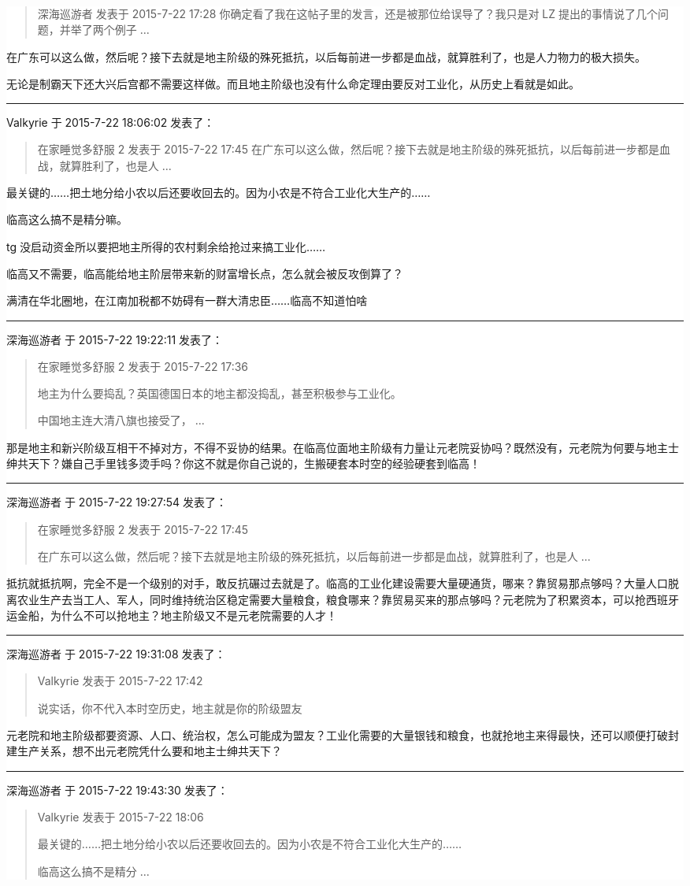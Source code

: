 > 深海巡游者 发表于 2015-7-22 17:28 你确定看了我在这帖子里的发言，还是被那位给误导了？我只是对 LZ 提出的事情说了几个问题，并举了两个例子 ...

在广东可以这么做，然后呢？接下去就是地主阶级的殊死抵抗，以后每前进一步都是血战，就算胜利了，也是人力物力的极大损失。

无论是制霸天下还大兴后宫都不需要这样做。而且地主阶级也没有什么命定理由要反对工业化，从历史上看就是如此。

---

Valkyrie 于 2015-7-22 18:06:02 发表了：

> 在家睡觉多舒服 2 发表于 2015-7-22 17:45 在广东可以这么做，然后呢？接下去就是地主阶级的殊死抵抗，以后每前进一步都是血战，就算胜利了，也是人 ...

最关键的……把土地分给小农以后还要收回去的。因为小农是不符合工业化大生产的……

临高这么搞不是精分嘛。

tg 没启动资金所以要把地主所得的农村剩余给抢过来搞工业化……

临高又不需要，临高能给地主阶层带来新的财富增长点，怎么就会被反攻倒算了？

满清在华北圈地，在江南加税都不妨碍有一群大清忠臣……临高不知道怕啥

---

深海巡游者 于 2015-7-22 19:22:11 发表了：

> 在家睡觉多舒服 2 发表于 2015-7-22 17:36
>
> 地主为什么要捣乱？英国德国日本的地主都没捣乱，甚至积极参与工业化。
>
> 中国地主连大清八旗也接受了， ...

那是地主和新兴阶级互相干不掉对方，不得不妥协的结果。在临高位面地主阶级有力量让元老院妥协吗？既然没有，元老院为何要与地主士绅共天下？嫌自己手里钱多烫手吗？你这不就是你自己说的，生搬硬套本时空的经验硬套到临高！

---

深海巡游者 于 2015-7-22 19:27:54 发表了：

> 在家睡觉多舒服 2 发表于 2015-7-22 17:45
>
> 在广东可以这么做，然后呢？接下去就是地主阶级的殊死抵抗，以后每前进一步都是血战，就算胜利了，也是人 ...

抵抗就抵抗啊，完全不是一个级别的对手，敢反抗碾过去就是了。临高的工业化建设需要大量硬通货，哪来？靠贸易那点够吗？大量人口脱离农业生产去当工人、军人，同时维持统治区稳定需要大量粮食，粮食哪来？靠贸易买来的那点够吗？元老院为了积累资本，可以抢西班牙运金船，为什么不可以抢地主？地主阶级又不是元老院需要的人才！

---

深海巡游者 于 2015-7-22 19:31:08 发表了：

> Valkyrie 发表于 2015-7-22 17:42
>
> 说实话，你不代入本时空历史，地主就是你的阶级盟友

元老院和地主阶级都要资源、人口、统治权，怎么可能成为盟友？工业化需要的大量银钱和粮食，也就抢地主来得最快，还可以顺便打破封建生产关系，想不出元老院凭什么要和地主士绅共天下？

---

深海巡游者 于 2015-7-22 19:43:30 发表了：

> Valkyrie 发表于 2015-7-22 18:06
>
> 最关键的……把土地分给小农以后还要收回去的。因为小农是不符合工业化大生产的……
>
> 临高这么搞不是精分 ...
